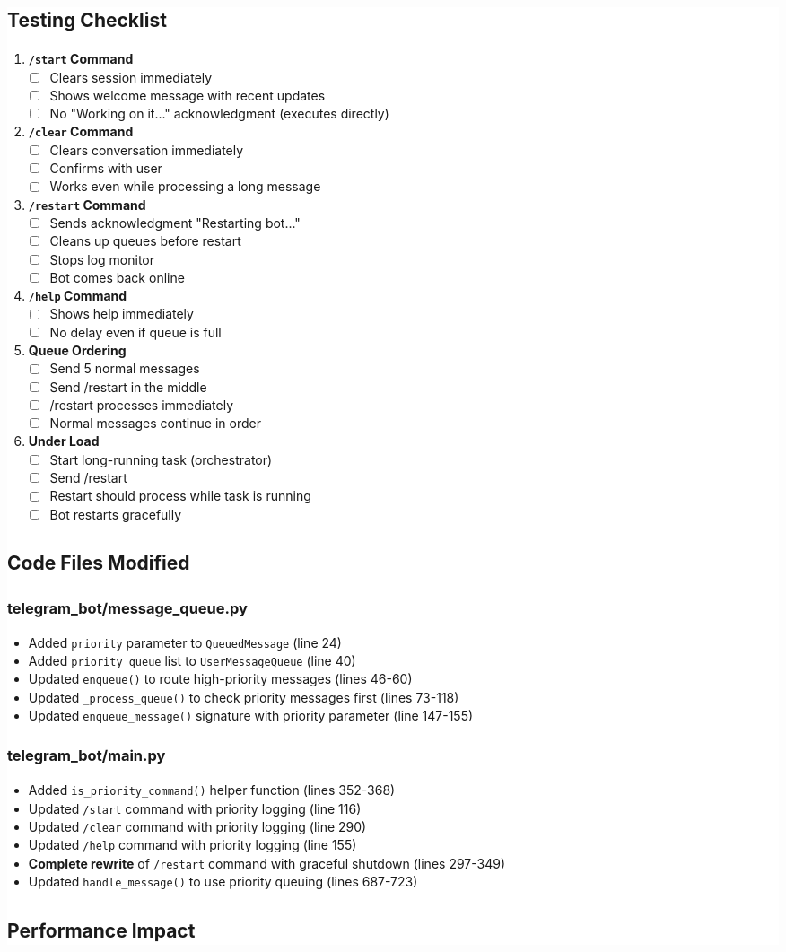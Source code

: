 ## Testing Checklist

1. **`/start` Command**
   - [ ] Clears session immediately
   - [ ] Shows welcome message with recent updates
   - [ ] No "Working on it..." acknowledgment (executes directly)

2. **`/clear` Command**
   - [ ] Clears conversation immediately
   - [ ] Confirms with user
   - [ ] Works even while processing a long message

3. **`/restart` Command**
   - [ ] Sends acknowledgment "Restarting bot..."
   - [ ] Cleans up queues before restart
   - [ ] Stops log monitor
   - [ ] Bot comes back online

4. **`/help` Command**
   - [ ] Shows help immediately
   - [ ] No delay even if queue is full

5. **Queue Ordering**
   - [ ] Send 5 normal messages
   - [ ] Send /restart in the middle
   - [ ] /restart processes immediately
   - [ ] Normal messages continue in order

6. **Under Load**
   - [ ] Start long-running task (orchestrator)
   - [ ] Send /restart
   - [ ] Restart should process while task is running
   - [ ] Bot restarts gracefully

## Code Files Modified

### telegram_bot/message_queue.py
- Added `priority` parameter to `QueuedMessage` (line 24)
- Added `priority_queue` list to `UserMessageQueue` (line 40)
- Updated `enqueue()` to route high-priority messages (lines 46-60)
- Updated `_process_queue()` to check priority messages first (lines 73-118)
- Updated `enqueue_message()` signature with priority parameter (line 147-155)

### telegram_bot/main.py
- Added `is_priority_command()` helper function (lines 352-368)
- Updated `/start` command with priority logging (line 116)
- Updated `/clear` command with priority logging (line 290)
- Updated `/help` command with priority logging (line 155)
- **Complete rewrite** of `/restart` command with graceful shutdown (lines 297-349)
- Updated `handle_message()` to use priority queuing (lines 687-723)

## Performance Impact
